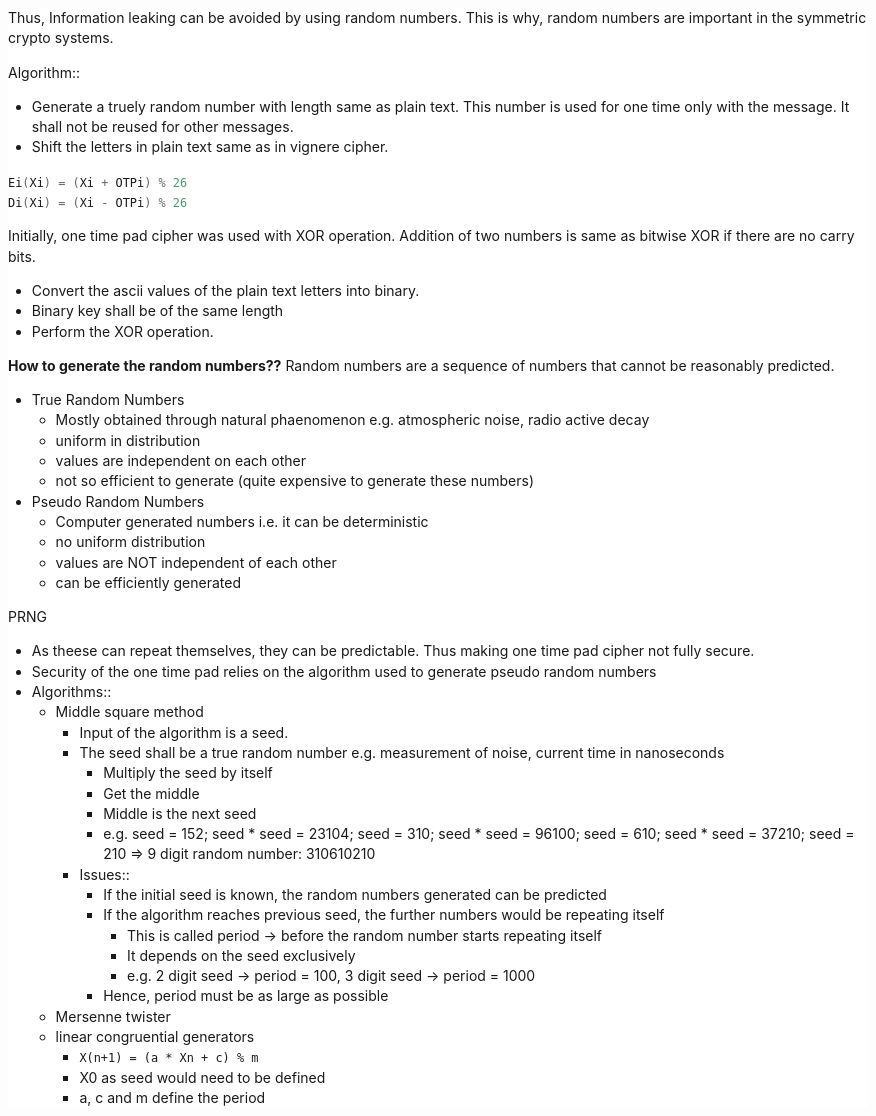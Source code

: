 Thus, Information leaking can be avoided by using random numbers. This is why, random numbers are important in the symmetric crypto systems.

Algorithm::
- Generate a truely random number with length same as plain text. This number is used for one time only with the message. It shall not be reused for other messages.
- Shift the letters in plain text same as in vignere cipher.

```C
Ei(Xi) = (Xi + OTPi) % 26
Di(Xi) = (Xi - OTPi) % 26
```

Initially, one time pad cipher was used with XOR operation. Addition of two numbers is same as bitwise XOR if there are no carry bits.
- Convert the ascii values of the plain text letters into binary.
- Binary key shall be of the same length
- Perform the XOR operation.

**How to generate the random numbers??**
Random numbers are a sequence of numbers that cannot be reasonably predicted.

- True Random Numbers
  - Mostly obtained through natural phaenomenon e.g. atmospheric noise, radio active decay
  - uniform in distribution
  - values are independent on each other
  - not so efficient to generate (quite expensive to generate these numbers)
- Pseudo Random Numbers
  - Computer generated numbers i.e. it can be deterministic
  - no uniform distribution
  - values are NOT independent of each other
  - can be efficiently generated

PRNG
- As theese can repeat themselves, they can be predictable. Thus making one time pad cipher not fully secure.
- Security of the one time pad relies on the algorithm used to generate pseudo random numbers
- Algorithms::
  - Middle square method
    - Input of the algorithm is a seed.
    - The seed shall be a true random number e.g. measurement of noise, current time in nanoseconds
      - Multiply the seed by itself
      - Get the middle
      - Middle is the next seed
      - e.g. seed = 152; seed * seed = 23104; seed = 310; seed * seed = 96100; seed = 610; seed * seed = 37210; seed = 210 => 9 digit random number: 310610210
    - Issues::
      - If the initial seed is known, the random numbers generated can be predicted
      - If the algorithm reaches previous seed, the further numbers would be repeating itself
        - This is called period -> before the random number starts repeating itself
        - It depends on the seed exclusively
        - e.g. 2 digit seed -> period = 100, 3 digit seed -> period = 1000
      - Hence, period must be as large as possible
  - Mersenne twister
  - linear congruential generators
    - ```X(n+1) = (a * Xn + c) % m```
    - X0 as seed would need to be defined
    - a, c and m define the period
